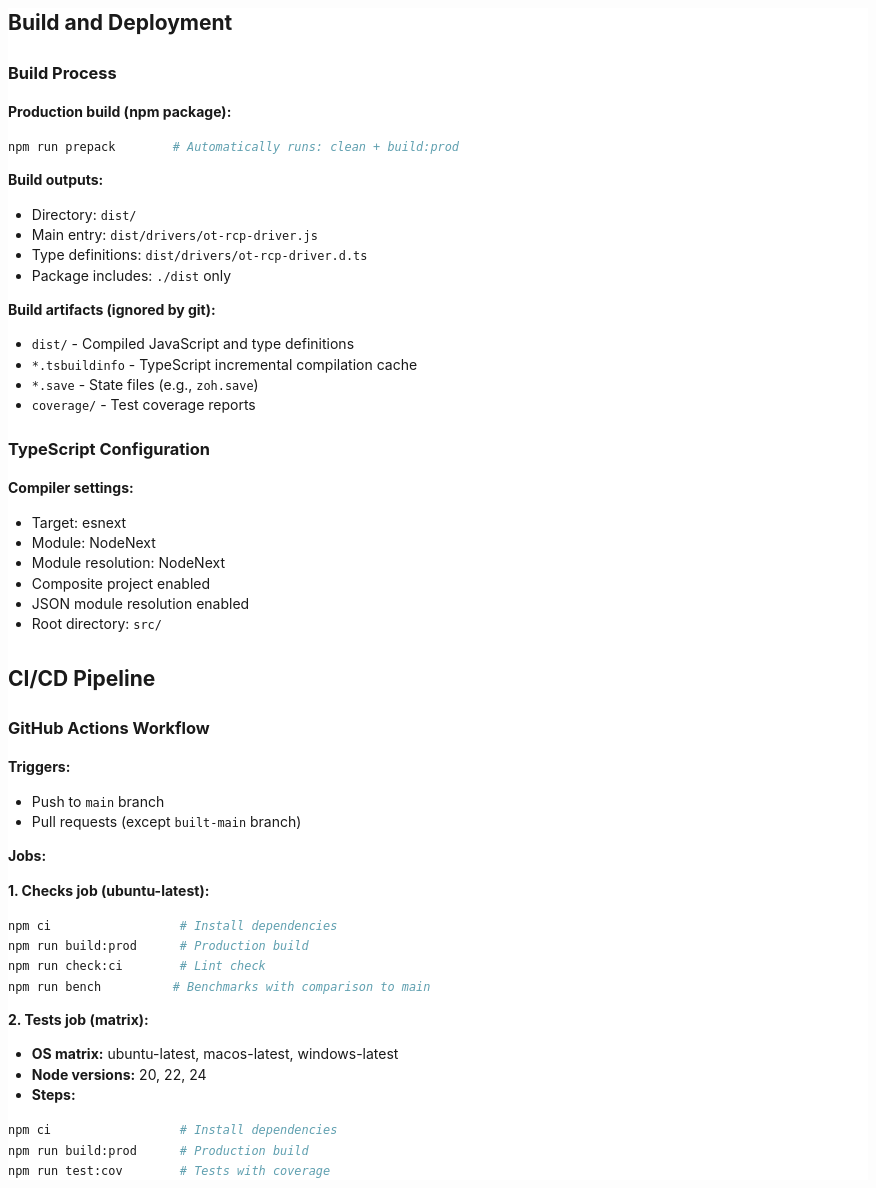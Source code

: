 ## Build and Deployment

### Build Process

**Production build (npm package):**
```bash
npm run prepack        # Automatically runs: clean + build:prod
```

**Build outputs:**
- Directory: `dist/`
- Main entry: `dist/drivers/ot-rcp-driver.js`
- Type definitions: `dist/drivers/ot-rcp-driver.d.ts`
- Package includes: `./dist` only

**Build artifacts (ignored by git):**
- `dist/` - Compiled JavaScript and type definitions
- `*.tsbuildinfo` - TypeScript incremental compilation cache
- `*.save` - State files (e.g., `zoh.save`)
- `coverage/` - Test coverage reports

### TypeScript Configuration

**Compiler settings:**
- Target: esnext
- Module: NodeNext
- Module resolution: NodeNext
- Composite project enabled
- JSON module resolution enabled
- Root directory: `src/`

## CI/CD Pipeline

### GitHub Actions Workflow

**Triggers:**
- Push to `main` branch
- Pull requests (except `built-main` branch)

**Jobs:**

**1. Checks job (ubuntu-latest):**
```bash
npm ci                  # Install dependencies
npm run build:prod      # Production build
npm run check:ci        # Lint check
npm run bench          # Benchmarks with comparison to main
```

**2. Tests job (matrix):**
- **OS matrix:** ubuntu-latest, macos-latest, windows-latest
- **Node versions:** 20, 22, 24
- **Steps:**
```bash
npm ci                  # Install dependencies
npm run build:prod      # Production build
npm run test:cov        # Tests with coverage
```
